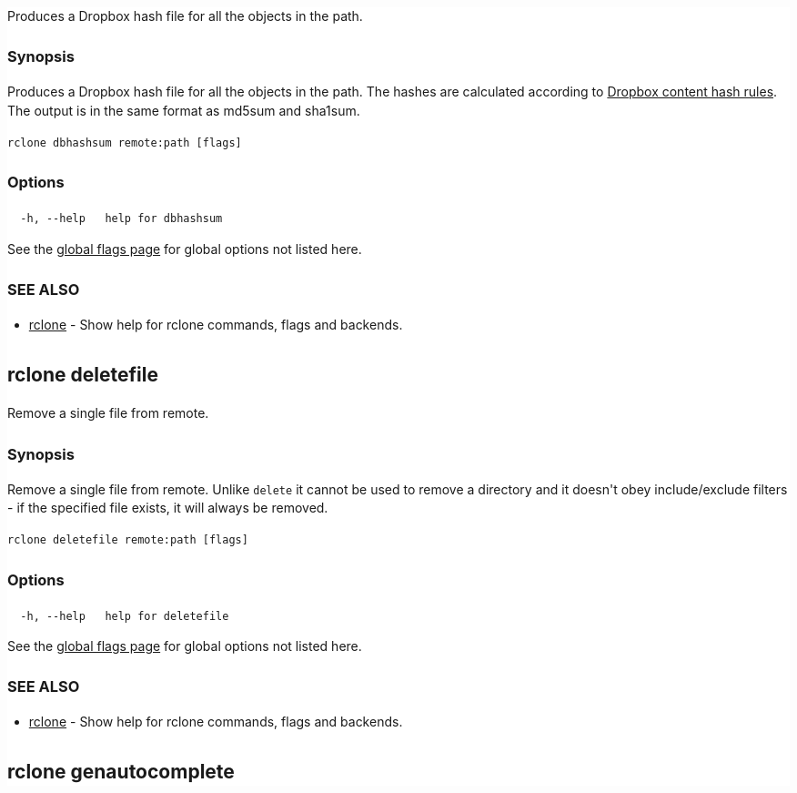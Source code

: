 Produces a Dropbox hash file for all the objects in the path.

### Synopsis


Produces a Dropbox hash file for all the objects in the path.  The
hashes are calculated according to [Dropbox content hash
rules](https://www.dropbox.com/developers/reference/content-hash).
The output is in the same format as md5sum and sha1sum.


```
rclone dbhashsum remote:path [flags]
```

### Options

```
  -h, --help   help for dbhashsum
```

See the [global flags page](https://rclone.org/flags/) for global options not listed here.

### SEE ALSO

* [rclone](https://rclone.org/commands/rclone/)	 - Show help for rclone commands, flags and backends.

## rclone deletefile

Remove a single file from remote.

### Synopsis


Remove a single file from remote.  Unlike `delete` it cannot be used to
remove a directory and it doesn't obey include/exclude filters - if the specified file exists,
it will always be removed.


```
rclone deletefile remote:path [flags]
```

### Options

```
  -h, --help   help for deletefile
```

See the [global flags page](https://rclone.org/flags/) for global options not listed here.

### SEE ALSO

* [rclone](https://rclone.org/commands/rclone/)	 - Show help for rclone commands, flags and backends.

## rclone genautocomplete
